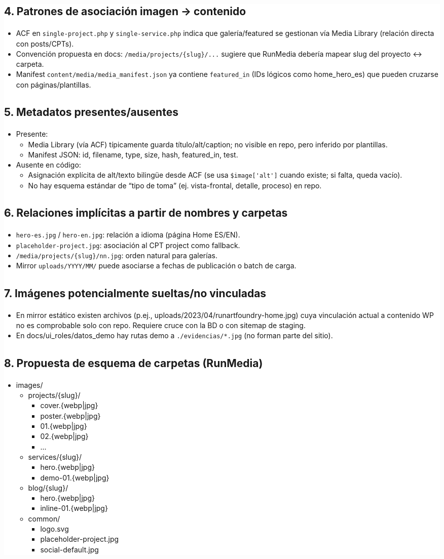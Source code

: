 ## 4. Patrones de asociación imagen → contenido

- ACF en `single-project.php` y `single-service.php` indica que galería/featured se gestionan vía Media Library (relación directa con posts/CPTs).
- Convención propuesta en docs: `/media/projects/{slug}/...` sugiere que RunMedia debería mapear slug del proyecto ↔ carpeta.
- Manifest `content/media/media_manifest.json` ya contiene `featured_in` (IDs lógicos como home_hero_es) que pueden cruzarse con páginas/plantillas.

## 5. Metadatos presentes/ausentes

- Presente:
  - Media Library (vía ACF) típicamente guarda título/alt/caption; no visible en repo, pero inferido por plantillas.
  - Manifest JSON: id, filename, type, size, hash, featured_in, test.
- Ausente en código:
  - Asignación explícita de alt/texto bilingüe desde ACF (se usa `$image['alt']` cuando existe; si falta, queda vacío).
  - No hay esquema estándar de “tipo de toma” (ej. vista-frontal, detalle, proceso) en repo.

## 6. Relaciones implícitas a partir de nombres y carpetas

- `hero-es.jpg` / `hero-en.jpg`: relación a idioma (página Home ES/EN).
- `placeholder-project.jpg`: asociación al CPT project como fallback.
- `/media/projects/{slug}/nn.jpg`: orden natural para galerías.
- Mirror `uploads/YYYY/MM/` puede asociarse a fechas de publicación o batch de carga.

## 7. Imágenes potencialmente sueltas/no vinculadas

- En mirror estático existen archivos (p.ej., uploads/2023/04/runartfoundry-home.jpg) cuya vinculación actual a contenido WP no es comprobable solo con repo. Requiere cruce con la BD o con sitemap de staging.
- En docs/ui_roles/datos_demo hay rutas demo a `./evidencias/*.jpg` (no forman parte del sitio).

## 8. Propuesta de esquema de carpetas (RunMedia)

- images/
  - projects/{slug}/
    - cover.{webp|jpg}
    - poster.{webp|jpg}
    - 01.{webp|jpg}
    - 02.{webp|jpg}
    - ...
  - services/{slug}/
    - hero.{webp|jpg}
    - demo-01.{webp|jpg}
  - blog/{slug}/
    - hero.{webp|jpg}
    - inline-01.{webp|jpg}
  - common/
    - logo.svg
    - placeholder-project.jpg
    - social-default.jpg
